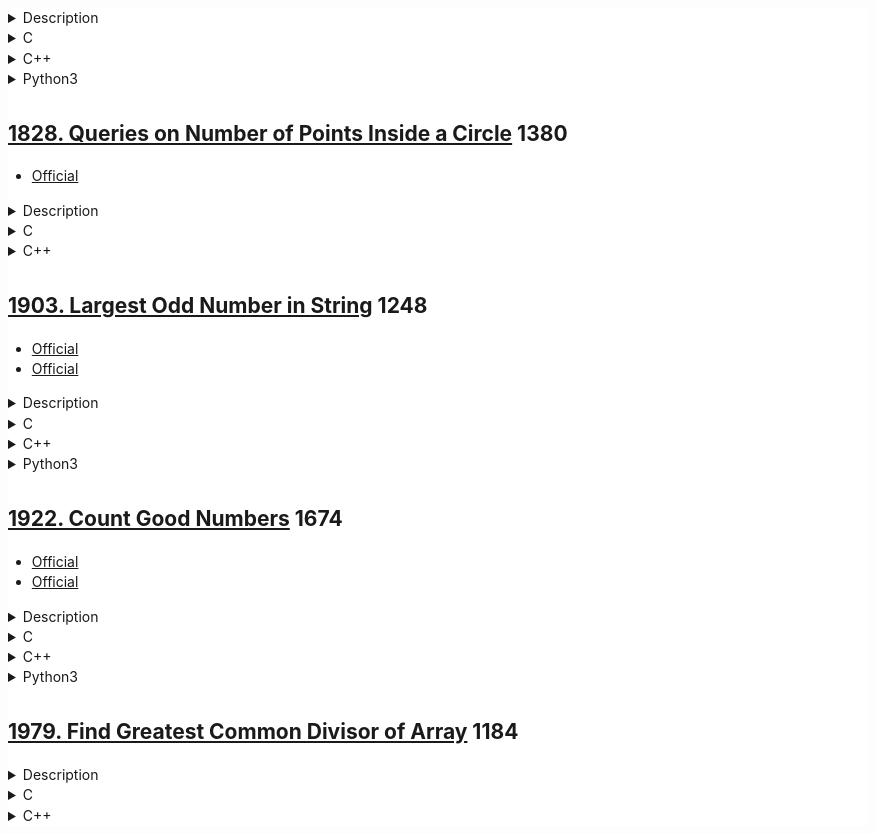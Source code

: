 <details><summary>Description</summary></details>

<details><summary>C</summary></details>

<details><summary>C++</summary></details>

<details><summary>Python3</summary></details>

## [1828. Queries on Number of Points Inside a Circle](https://leetcode.com/problems/queries-on-number-of-points-inside-a-circle/)  1380

- [Official](https://leetcode.cn/problems/queries-on-number-of-points-inside-a-circle/solutions/2072843/tong-ji-yi-ge-yuan-zhong-dian-de-shu-mu-jnylm/)

<details><summary>Description</summary></details>

<details><summary>C</summary></details>

<details><summary>C++</summary></details>

## [1903. Largest Odd Number in String](https://leetcode.com/problems/largest-odd-number-in-string/description/)  1248

- [Official](https://leetcode.com/problems/largest-odd-number-in-string/editorial/)
- [Official](https://leetcode.cn/problems/largest-odd-number-in-string/solutions/836344/zi-fu-chuan-zhong-de-zui-da-qi-shu-by-le-xggo/)

<details><summary>Description</summary></details>

<details><summary>C</summary></details>

<details><summary>C++</summary></details>

<details><summary>Python3</summary></details>

## [1922. Count Good Numbers](https://leetcode.com/problems/count-good-numbers/)  1674

- [Official](https://leetcode.com/problems/count-good-numbers/editorial/)
- [Official](https://leetcode.cn/problems/count-good-numbers/solutions/857968/tong-ji-hao-shu-zi-de-shu-mu-by-leetcode-53jj/)

<details><summary>Description</summary></details>

<details><summary>C</summary></details>

<details><summary>C++</summary></details>

<details><summary>Python3</summary></details>

## [1979. Find Greatest Common Divisor of Array](https://leetcode.com/problems/find-greatest-common-divisor-of-array/)  1184

<details><summary>Description</summary></details>

<details><summary>C</summary></details>

<details><summary>C++</summary></details>
